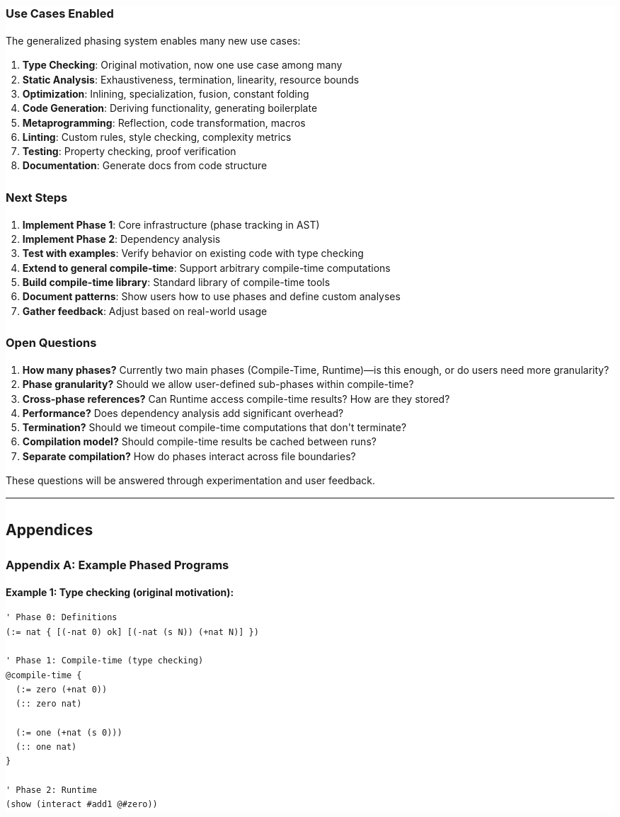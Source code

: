 ### Use Cases Enabled

The generalized phasing system enables many new use cases:

1. **Type Checking**: Original motivation, now one use case among many
2. **Static Analysis**: Exhaustiveness, termination, linearity, resource bounds
3. **Optimization**: Inlining, specialization, fusion, constant folding
4. **Code Generation**: Deriving functionality, generating boilerplate
5. **Metaprogramming**: Reflection, code transformation, macros
6. **Linting**: Custom rules, style checking, complexity metrics
7. **Testing**: Property checking, proof verification
8. **Documentation**: Generate docs from code structure

### Next Steps

1. **Implement Phase 1**: Core infrastructure (phase tracking in AST)
2. **Implement Phase 2**: Dependency analysis
3. **Test with examples**: Verify behavior on existing code with type checking
4. **Extend to general compile-time**: Support arbitrary compile-time computations
5. **Build compile-time library**: Standard library of compile-time tools
6. **Document patterns**: Show users how to use phases and define custom analyses
7. **Gather feedback**: Adjust based on real-world usage

### Open Questions

1. **How many phases?** Currently two main phases (Compile-Time, Runtime)—is this enough, or do users need more granularity?
2. **Phase granularity?** Should we allow user-defined sub-phases within compile-time?
3. **Cross-phase references?** Can Runtime access compile-time results? How are they stored?
4. **Performance?** Does dependency analysis add significant overhead?
5. **Termination?** Should we timeout compile-time computations that don't terminate?
6. **Compilation model?** Should compile-time results be cached between runs?
7. **Separate compilation?** How do phases interact across file boundaries?

These questions will be answered through experimentation and user feedback.

---

## Appendices

### Appendix A: Example Phased Programs

**Example 1: Type checking (original motivation):**

```stellogen
' Phase 0: Definitions
(:= nat { [(-nat 0) ok] [(-nat (s N)) (+nat N)] })

' Phase 1: Compile-time (type checking)
@compile-time {
  (:= zero (+nat 0))
  (:: zero nat)

  (:= one (+nat (s 0)))
  (:: one nat)
}

' Phase 2: Runtime
(show (interact #add1 @#zero))
```
